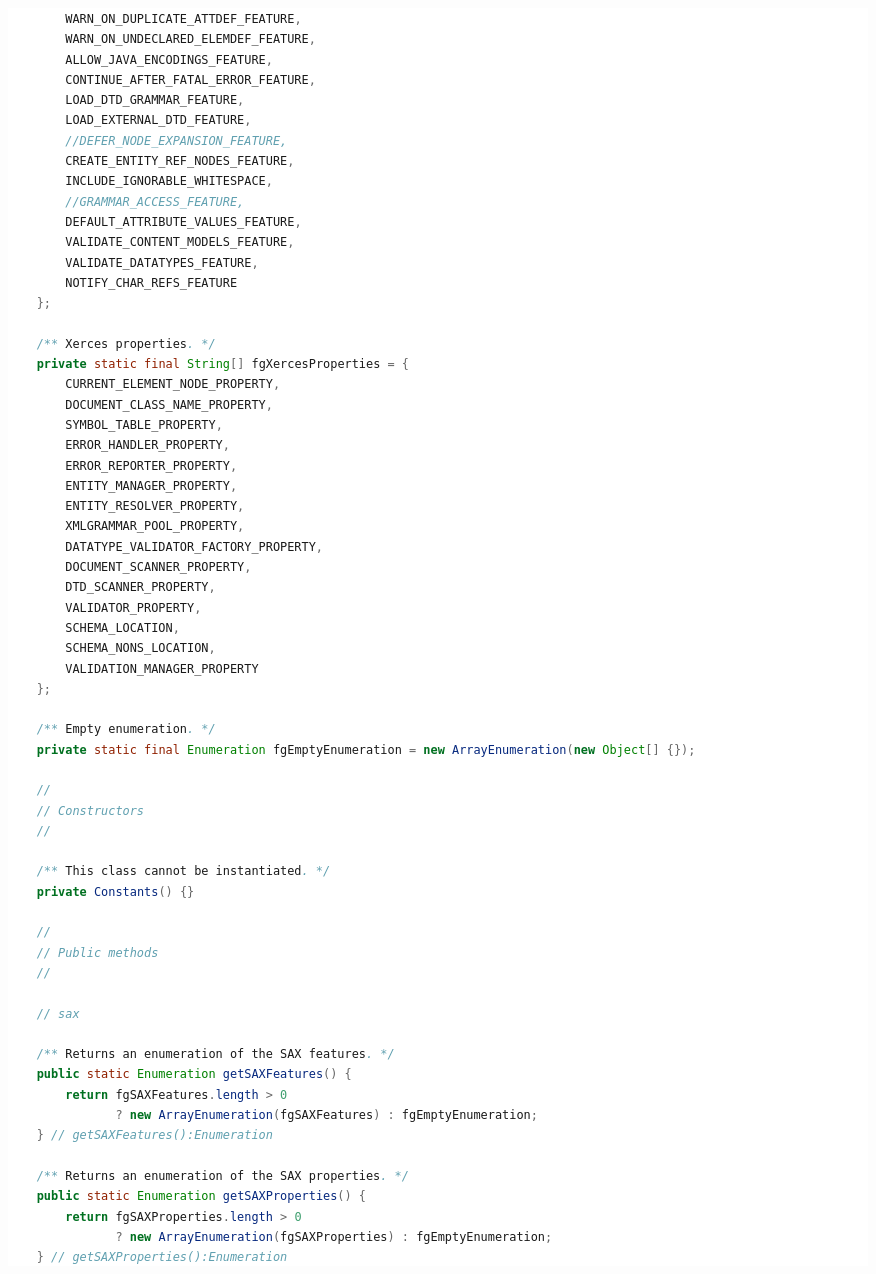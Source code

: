 ```java
        WARN_ON_DUPLICATE_ATTDEF_FEATURE,
        WARN_ON_UNDECLARED_ELEMDEF_FEATURE,
        ALLOW_JAVA_ENCODINGS_FEATURE,
        CONTINUE_AFTER_FATAL_ERROR_FEATURE,
        LOAD_DTD_GRAMMAR_FEATURE,
        LOAD_EXTERNAL_DTD_FEATURE,
        //DEFER_NODE_EXPANSION_FEATURE,
        CREATE_ENTITY_REF_NODES_FEATURE,
        INCLUDE_IGNORABLE_WHITESPACE,
        //GRAMMAR_ACCESS_FEATURE,
        DEFAULT_ATTRIBUTE_VALUES_FEATURE,
        VALIDATE_CONTENT_MODELS_FEATURE,
        VALIDATE_DATATYPES_FEATURE,
        NOTIFY_CHAR_REFS_FEATURE
    };

    /** Xerces properties. */
    private static final String[] fgXercesProperties = {
        CURRENT_ELEMENT_NODE_PROPERTY,
        DOCUMENT_CLASS_NAME_PROPERTY,
        SYMBOL_TABLE_PROPERTY,
        ERROR_HANDLER_PROPERTY,
        ERROR_REPORTER_PROPERTY,
        ENTITY_MANAGER_PROPERTY,
        ENTITY_RESOLVER_PROPERTY,
        XMLGRAMMAR_POOL_PROPERTY,
        DATATYPE_VALIDATOR_FACTORY_PROPERTY,
        DOCUMENT_SCANNER_PROPERTY,
        DTD_SCANNER_PROPERTY,
        VALIDATOR_PROPERTY,
        SCHEMA_LOCATION,
        SCHEMA_NONS_LOCATION,
        VALIDATION_MANAGER_PROPERTY
    };

    /** Empty enumeration. */
    private static final Enumeration fgEmptyEnumeration = new ArrayEnumeration(new Object[] {});

    //
    // Constructors
    //

    /** This class cannot be instantiated. */
    private Constants() {}

    //
    // Public methods
    //

    // sax

    /** Returns an enumeration of the SAX features. */
    public static Enumeration getSAXFeatures() {
        return fgSAXFeatures.length > 0
               ? new ArrayEnumeration(fgSAXFeatures) : fgEmptyEnumeration;
    } // getSAXFeatures():Enumeration

    /** Returns an enumeration of the SAX properties. */
    public static Enumeration getSAXProperties() {
        return fgSAXProperties.length > 0
               ? new ArrayEnumeration(fgSAXProperties) : fgEmptyEnumeration;
    } // getSAXProperties():Enumeration

```